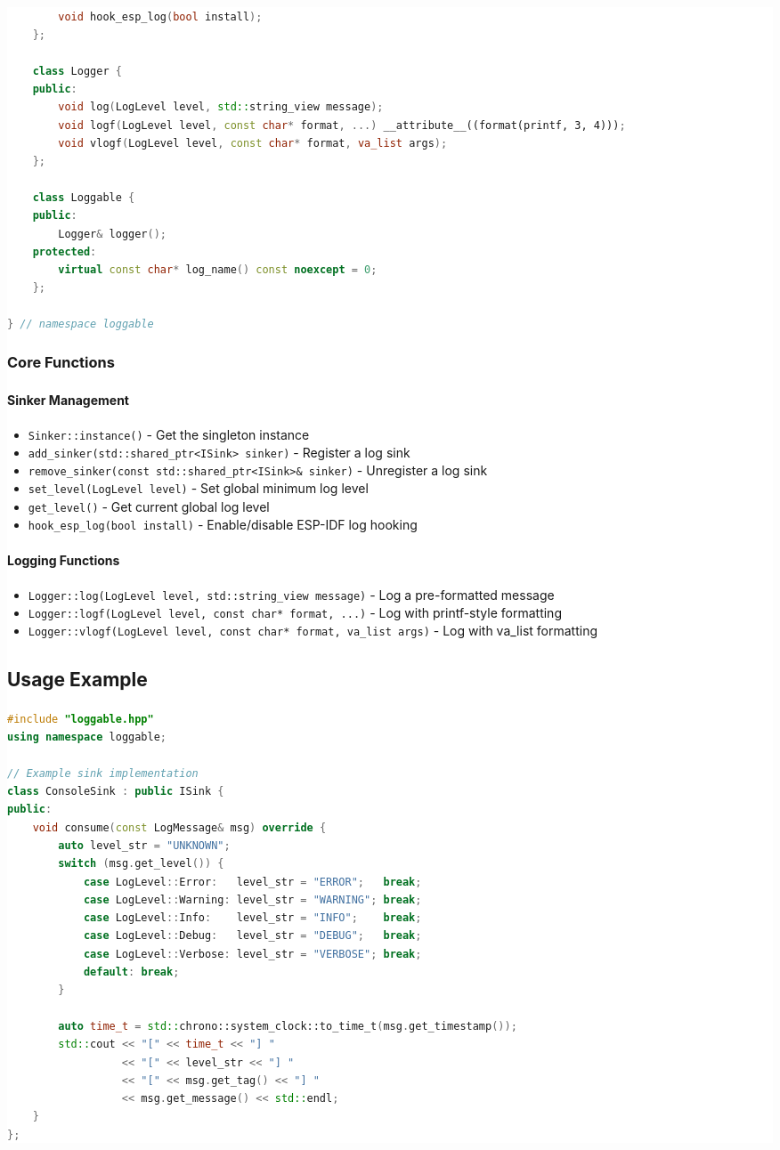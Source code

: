 ```cpp
        void hook_esp_log(bool install);
    };

    class Logger {
    public:
        void log(LogLevel level, std::string_view message);
        void logf(LogLevel level, const char* format, ...) __attribute__((format(printf, 3, 4)));
        void vlogf(LogLevel level, const char* format, va_list args);
    };

    class Loggable {
    public:
        Logger& logger();
    protected:
        virtual const char* log_name() const noexcept = 0;
    };

} // namespace loggable
```

### Core Functions

#### Sinker Management

- `Sinker::instance()` - Get the singleton instance
- `add_sinker(std::shared_ptr<ISink> sinker)` - Register a log sink
- `remove_sinker(const std::shared_ptr<ISink>& sinker)` - Unregister a log sink
- `set_level(LogLevel level)` - Set global minimum log level
- `get_level()` - Get current global log level
- `hook_esp_log(bool install)` - Enable/disable ESP-IDF log hooking

#### Logging Functions

- `Logger::log(LogLevel level, std::string_view message)` - Log a pre-formatted message
- `Logger::logf(LogLevel level, const char* format, ...)` - Log with printf-style formatting
- `Logger::vlogf(LogLevel level, const char* format, va_list args)` - Log with va_list formatting

## Usage Example

```cpp
#include "loggable.hpp"
using namespace loggable;

// Example sink implementation
class ConsoleSink : public ISink {
public:
    void consume(const LogMessage& msg) override {
        auto level_str = "UNKNOWN";
        switch (msg.get_level()) {
            case LogLevel::Error:   level_str = "ERROR";   break;
            case LogLevel::Warning: level_str = "WARNING"; break;
            case LogLevel::Info:    level_str = "INFO";    break;
            case LogLevel::Debug:   level_str = "DEBUG";   break;
            case LogLevel::Verbose: level_str = "VERBOSE"; break;
            default: break;
        }
        
        auto time_t = std::chrono::system_clock::to_time_t(msg.get_timestamp());
        std::cout << "[" << time_t << "] "
                  << "[" << level_str << "] "
                  << "[" << msg.get_tag() << "] "
                  << msg.get_message() << std::endl;
    }
};
```